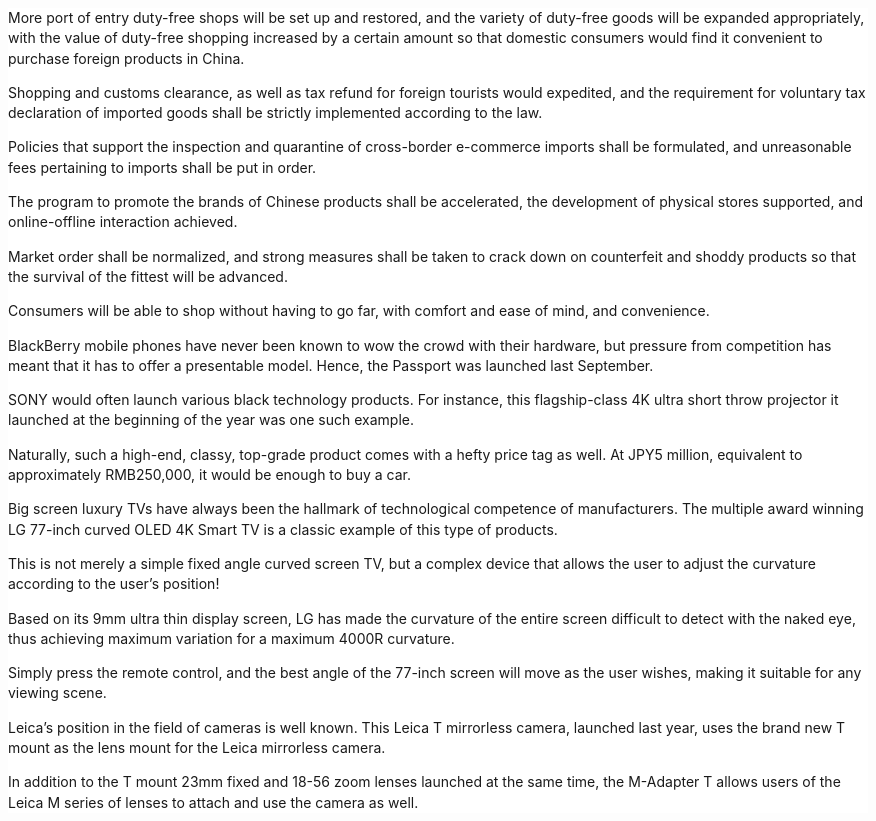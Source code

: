 
More port of entry duty-free shops will be set up and restored, and the variety of duty-free goods will be expanded appropriately, with the value of duty-free shopping increased by a certain amount so that domestic consumers would find it convenient to purchase foreign products in China.


Shopping and customs clearance, as well as tax refund for foreign tourists would expedited, and the requirement for voluntary tax declaration of imported goods shall be strictly implemented according to the law.


Policies that support the inspection and quarantine of cross-border e-commerce imports shall be formulated, and unreasonable fees pertaining to imports shall be put in order.


The program to promote the brands of Chinese products shall be accelerated, the development of physical stores supported, and online-offline interaction achieved.


Market order shall be normalized, and strong measures shall be taken to crack down on counterfeit and shoddy products so that the survival of the fittest will be advanced.


Consumers will be able to shop without having to go far, with comfort and ease of mind, and convenience.


BlackBerry mobile phones have never been known to wow the crowd with their hardware, but pressure from competition has meant that it has to offer a presentable model. Hence, the Passport was launched last September.


SONY would often launch various black technology products. For instance, this flagship-class 4K ultra short throw projector it launched at the beginning of the year was one such example.


Naturally, such a high-end, classy, top-grade product comes with a hefty price tag as well. At JPY5 million, equivalent to approximately RMB250,000, it would be enough to buy a car.


Big screen luxury TVs have always been the hallmark of technological competence of manufacturers. The multiple award winning LG 77-inch curved OLED 4K Smart TV is a classic example of this type of products.


This is not merely a simple fixed angle curved screen TV, but a complex device that allows the user to adjust the curvature according to the user’s position!


Based on its 9mm ultra thin display screen, LG has made the curvature of the entire screen difficult to detect with the naked eye, thus achieving maximum variation for a maximum 4000R curvature.


Simply press the remote control, and the best angle of the 77-inch screen will move as the user wishes, making it suitable for any viewing scene.


Leica’s position in the field of cameras is well known. This Leica T mirrorless camera, launched last year, uses the brand new T mount as the lens mount for the Leica mirrorless camera.


In addition to the T mount 23mm fixed and 18-56 zoom lenses launched at the same time, the M-Adapter T allows users of the Leica M series of lenses to attach and use the camera as well.

